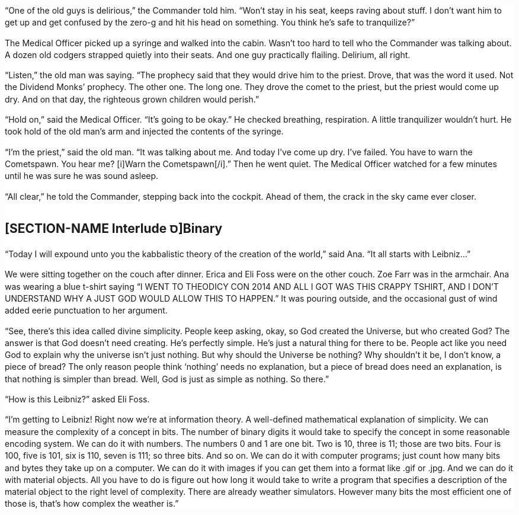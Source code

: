 “One of the old guys is delirious,” the Commander told him. “Won’t stay in his seat, keeps raving about stuff. I don’t want him to get up and get confused by the zero-g and hit his head on something. You think he’s safe to tranquilize?”

The Medical Officer picked up a syringe and walked into the cabin. Wasn’t too hard to tell who the Commander was talking about. A dozen old codgers strapped quietly into their seats. And one guy practically flailing. Delirium, all right.

“Listen,” the old man was saying. “The prophecy said that they would drive him to the priest. Drove, that was the word it used. Not the Dividend Monks’ prophecy. The other one. The long one. They drove the comet to the priest, but the priest would come up dry. And on that day, the righteous grown children would perish.”

“Hold on,” said the Medical Officer. “It’s going to be okay.” He checked breathing, respiration. A little tranquilizer wouldn’t hurt. He took hold of the old man’s arm and injected the contents of the syringe.

“I’m the priest,” said the old man. “It was talking about me. And today I’ve come up dry. I’ve failed. You have to warn the Cometspawn. You hear me? [i]Warn the Cometspawn[/i].” Then he went quiet. The Medical Officer watched for a few minutes until he was sure he was sound asleep.

“All clear,” he told the Commander, stepping back into the cockpit. Ahead of them, the crack in the sky came ever closer.







## [SECTION-NAME Interlude ס]Binary

“Today I will expound unto you the kabbalistic theory of the creation of the world,” said Ana. “It all starts with Leibniz...”

We were sitting together on the couch after dinner. Erica and Eli Foss were on the other couch. Zoe Farr was in the armchair. Ana was wearing a blue t-shirt saying “I WENT TO THEODICY CON 2014 AND ALL I GOT WAS THIS CRAPPY TSHIRT, AND I DON’T UNDERSTAND WHY A JUST GOD WOULD ALLOW THIS TO HAPPEN.” It was pouring outside, and the occasional gust of wind added eerie punctuation to her argument.

“See, there’s this idea called divine simplicity. People keep asking, okay, so God created the Universe, but who created God? The answer is that God doesn’t need creating. He’s perfectly simple. He’s just a natural thing for there to be. People act like you need God to explain why the universe isn’t just nothing. But why should the Universe be nothing? Why shouldn’t it be, I don’t know, a piece of bread? The only reason people think ‘nothing’ needs no explanation, but a piece of bread does need an explanation, is that nothing is simpler than bread. Well, God is just as simple as nothing. So there.”

“How is this Leibniz?” asked Eli Foss.

“I’m getting to Leibniz! Right now we’re at information theory. A well-defined mathematical explanation of simplicity. We can measure the complexity of a concept in bits. The number of binary digits it would take to specify the concept in some reasonable encoding system. We can do it with numbers. The numbers 0 and 1 are one bit. Two is 10, three is 11; those are two bits. Four is 100, five is 101, six is 110, seven is 111; so three bits. And so on. We can do it with computer programs; just count how many bits and bytes they take up on a computer. We can do it with images if you can get them into a format like .gif or .jpg. And we can do it with material objects. All you have to do is figure out how long it would take to write a program that specifies a description of the material object to the right level of complexity. There are already weather simulators. However many bits the most efficient one of those is, that’s how complex the weather is.”
